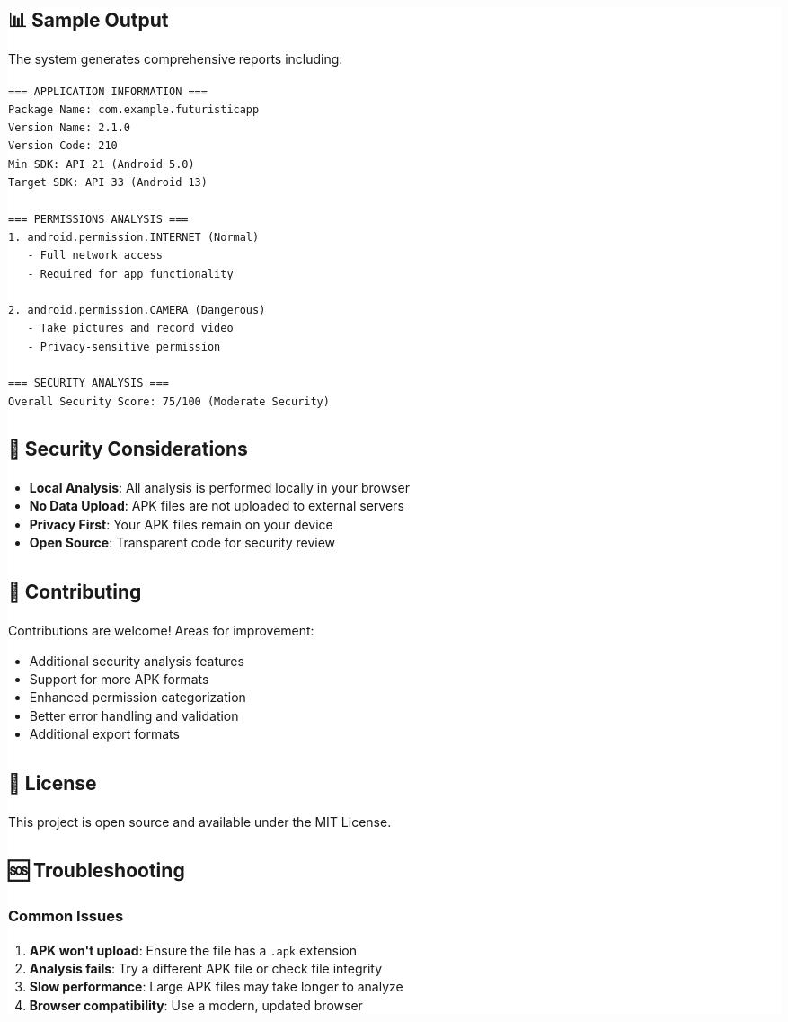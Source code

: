 ## 📊 Sample Output

The system generates comprehensive reports including:

```
=== APPLICATION INFORMATION ===
Package Name: com.example.futuristicapp
Version Name: 2.1.0
Version Code: 210
Min SDK: API 21 (Android 5.0)
Target SDK: API 33 (Android 13)

=== PERMISSIONS ANALYSIS ===
1. android.permission.INTERNET (Normal)
   - Full network access
   - Required for app functionality

2. android.permission.CAMERA (Dangerous)
   - Take pictures and record video
   - Privacy-sensitive permission

=== SECURITY ANALYSIS ===
Overall Security Score: 75/100 (Moderate Security)
```

## 🚨 Security Considerations

- **Local Analysis**: All analysis is performed locally in your browser
- **No Data Upload**: APK files are not uploaded to external servers
- **Privacy First**: Your APK files remain on your device
- **Open Source**: Transparent code for security review

## 🤝 Contributing

Contributions are welcome! Areas for improvement:

- Additional security analysis features
- Support for more APK formats
- Enhanced permission categorization
- Better error handling and validation
- Additional export formats

## 📄 License

This project is open source and available under the MIT License.

## 🆘 Troubleshooting

### Common Issues

1. **APK won't upload**: Ensure the file has a `.apk` extension
2. **Analysis fails**: Try a different APK file or check file integrity
3. **Slow performance**: Large APK files may take longer to analyze
4. **Browser compatibility**: Use a modern, updated browser
